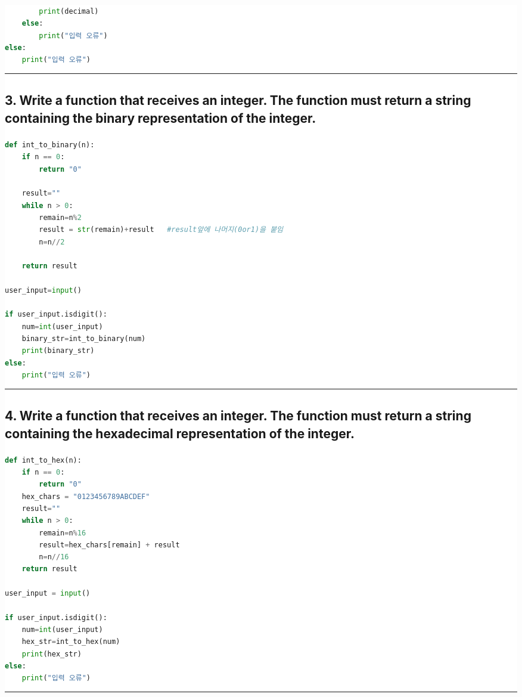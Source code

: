 ```python
        print(decimal)
    else:
        print("입력 오류")
else:
    print("입력 오류")
```

---

## 3. Write a function that receives an integer. The function must return a string containing the binary representation of the integer.

```python
def int_to_binary(n):
    if n == 0:
        return "0"

    result=""
    while n > 0:
        remain=n%2
        result = str(remain)+result   #result앞에 나머지(0or1)을 붙임
        n=n//2

    return result

user_input=input()

if user_input.isdigit():
    num=int(user_input)
    binary_str=int_to_binary(num)
    print(binary_str)
else:
    print("입력 오류")
```

---

## 4. Write a function that receives an integer. The function must return a string containing the hexadecimal representation of the integer.

```python
def int_to_hex(n):
    if n == 0:
        return "0"
    hex_chars = "0123456789ABCDEF"
    result=""
    while n > 0:
        remain=n%16
        result=hex_chars[remain] + result
        n=n//16
    return result

user_input = input()

if user_input.isdigit():
    num=int(user_input)
    hex_str=int_to_hex(num)
    print(hex_str)
else:
    print("입력 오류")
```

---